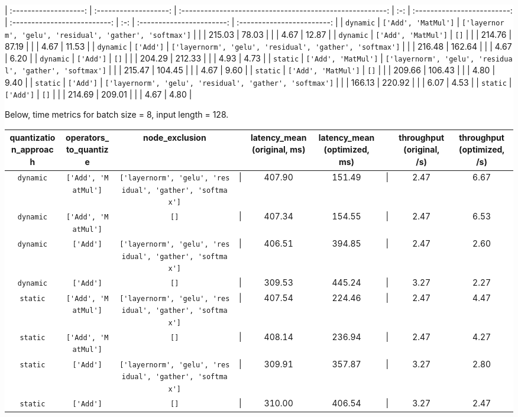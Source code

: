 | :-------------------: | :-------------------: | :------------------------------------------------------: | :-: | :-------------------------: | :--------------------------: | :-: | :-----------------------: | :------------------------: |
|       `dynamic`       |  `['Add', 'MatMul']`  | `['layernorm', 'gelu', 'residual', 'gather', 'softmax']` |  \|  |           215.03            |            78.03             |  \|  |           4.67            |           12.87            |
|       `dynamic`       |  `['Add', 'MatMul']`  |                           `[]`                           |  \|  |           214.76            |            87.19             |  \|  |           4.67            |           11.53            |
|       `dynamic`       |       `['Add']`       | `['layernorm', 'gelu', 'residual', 'gather', 'softmax']` |  \|  |           216.48            |            162.64            |  \|  |           4.67            |            6.20            |
|       `dynamic`       |       `['Add']`       |                           `[]`                           |  \|  |           204.29            |            212.33            |  \|  |           4.93            |            4.73            |
|       `static`        |  `['Add', 'MatMul']`  | `['layernorm', 'gelu', 'residual', 'gather', 'softmax']` |  \|  |           215.47            |            104.45            |  \|  |           4.67            |            9.60            |
|       `static`        |  `['Add', 'MatMul']`  |                           `[]`                           |  \|  |           209.66            |            106.43            |  \|  |           4.80            |            9.40            |
|       `static`        |       `['Add']`       | `['layernorm', 'gelu', 'residual', 'gather', 'softmax']` |  \|  |           166.13            |            220.92            |  \|  |           6.07            |            4.53            |
|       `static`        |       `['Add']`       |                           `[]`                           |  \|  |           214.69            |            209.01            |  \|  |           4.67            |            4.80            |


Below, time metrics for batch size = 8, input length = 128.

| quantization_approach | operators_to_quantize |                      node_exclusion                      |     | latency_mean (original, ms) | latency_mean (optimized, ms) |     | throughput (original, /s) | throughput (optimized, /s) |
| :-------------------: | :-------------------: | :------------------------------------------------------: | :-: | :-------------------------: | :--------------------------: | :-: | :-----------------------: | :------------------------: |
|       `dynamic`       |  `['Add', 'MatMul']`  | `['layernorm', 'gelu', 'residual', 'gather', 'softmax']` |  \|  |           407.90            |            151.49            |  \|  |           2.47            |            6.67            |
|       `dynamic`       |  `['Add', 'MatMul']`  |                           `[]`                           |  \|  |           407.34            |            154.55            |  \|  |           2.47            |            6.53            |
|       `dynamic`       |       `['Add']`       | `['layernorm', 'gelu', 'residual', 'gather', 'softmax']` |  \|  |           406.51            |            394.85            |  \|  |           2.47            |            2.60            |
|       `dynamic`       |       `['Add']`       |                           `[]`                           |  \|  |           309.53            |            445.24            |  \|  |           3.27            |            2.27            |
|       `static`        |  `['Add', 'MatMul']`  | `['layernorm', 'gelu', 'residual', 'gather', 'softmax']` |  \|  |           407.54            |            224.46            |  \|  |           2.47            |            4.47            |
|       `static`        |  `['Add', 'MatMul']`  |                           `[]`                           |  \|  |           408.14            |            236.94            |  \|  |           2.47            |            4.27            |
|       `static`        |       `['Add']`       | `['layernorm', 'gelu', 'residual', 'gather', 'softmax']` |  \|  |           309.91            |            357.87            |  \|  |           3.27            |            2.80            |
|       `static`        |       `['Add']`       |                           `[]`                           |  \|  |           310.00            |            406.54            |  \|  |           3.27            |            2.47            |

